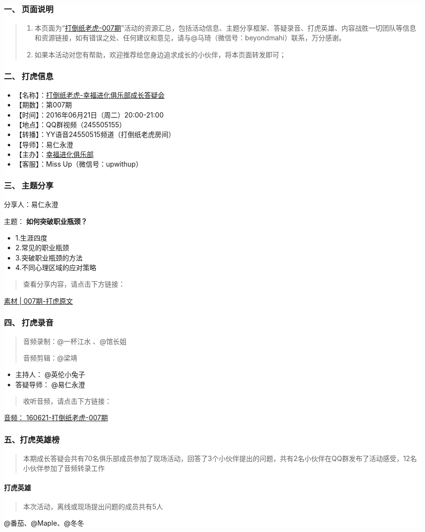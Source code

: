

### 一、 页面说明
> 1. 本页面为“[打倒纸老虎-007期](http://book.upwith.me/u/zhilaohu/Zhilaohu/007_zlh/007_collection.html)”活动的资源汇总，包括活动信息、主题分享框架、答疑录音、打虎英雄、内容战胜一切团队等信息和资源链接，如有错误之处、任何建议和意见，请与@马琦（微信号：beyondmahi）联系，万分感谢。
> 
> 2. 如果本活动对您有帮助，欢迎推荐给您身边追求成长的小伙伴，将本页面转发即可；


### 二、 打虎信息

- 【名称】：[打倒纸老虎-幸福进化俱乐部成长答疑会](http://book.upwith.me/u/zhilaohu/Zhilaohu/)
- 【期数】：第007期
- 【时间】：2016年06月21日（周二）20:00-21:00
- 【地点】：QQ群视频（245505155）
- 【转播】：YY语音24550515频道（打倒纸老虎房间）
- 【导师】：易仁永澄
- 【主办】：[幸福进化俱乐部](http://upwith.me)
- 【客服】：Miss Up（微信号：upwithup）


### 三、 主题分享

分享人：易仁永澄

主题： **如何突破职业瓶颈？**

- 1.生涯四度
- 2.常见的职业瓶颈
- 3.突破职业瓶颈的方法
- 4.不同心理区域的应对策略

> 查看分享内容，请点击下方链接：

[素材 | 007期-打虎原文](http://book.upwith.me/u/zhilaohu/Zhilaohu/007_zlh/007_material.html)

### 四、 打虎录音
> 音频录制：@一杯江水 、@馆长姐
> 
> 音频剪辑：@梁靖

- 主持人：   @英伦小兔子
- 答疑导师： @易仁永澄

> 收听音频，请点击下方链接：

[音频： 160621-打倒纸老虎-007期](http://www.ximalaya.com/12605301/sound/17961096)

### 五、打虎英雄榜

> 本期成长答疑会共有70名俱乐部成员参加了现场活动，回答了3个小伙伴提出的问题，共有2名小伙伴在QQ群发布了活动感受，12名小伙伴参加了音频转录工作

#### 打虎英雄

> 本次活动，离线或现场提出问题的成员共有5人

@番茄、@Maple、@冬冬
